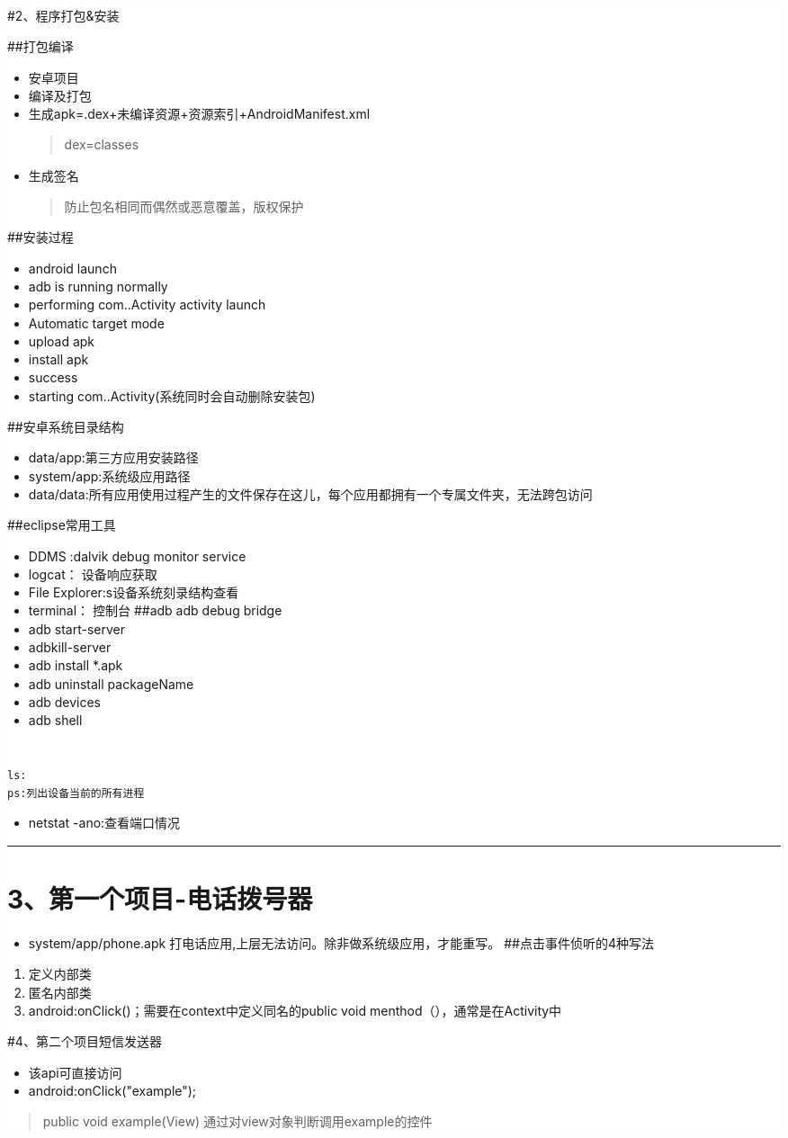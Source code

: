 #2、程序打包&安装

##打包编译
* 安卓项目
* 编译及打包
* 生成apk=.dex+未编译资源+资源索引+AndroidManifest.xml
	>dex=classes
* 生成签名
	>防止包名相同而偶然或恶意覆盖，版权保护

##安装过程
* android launch
* adb is running normally
* performing com..Activity activity launch
* Automatic target mode 
* upload apk
* install apk
* success
* starting com..Activity(系统同时会自动删除安装包)

##安卓系统目录结构
* data/app:第三方应用安装路径
* system/app:系统级应用路径
* data/data:所有应用使用过程产生的文件保存在这儿，每个应用都拥有一个专属文件夹，无法跨包访问

##eclipse常用工具
* DDMS :dalvik debug monitor service
* logcat： 设备响应获取
* File Explorer:s设备系统刻录结构查看
* terminal： 控制台
##adb
	adb debug bridge
* adb start-server 
* adbkill-server
* adb install *.apk
* adb uninstall packageName
* adb devices
* adb shell
#
	ls:
	ps:列出设备当前的所有进程
* netstat -ano:查看端口情况
***
# 3、第一个项目-电话拨号器
* system/app/phone.apk  打电话应用,上层无法访问。除非做系统级应用，才能重写。
##点击事件侦听的4种写法
1. 定义内部类
2. 匿名内部类
3. android:onClick()；需要在context中定义同名的public void menthod（），通常是在Activity中

#4、第二个项目短信发送器
* 该api可直接访问
* android:onClick("example");
>public void example(View)
> 通过对view对象判断调用example的控件
